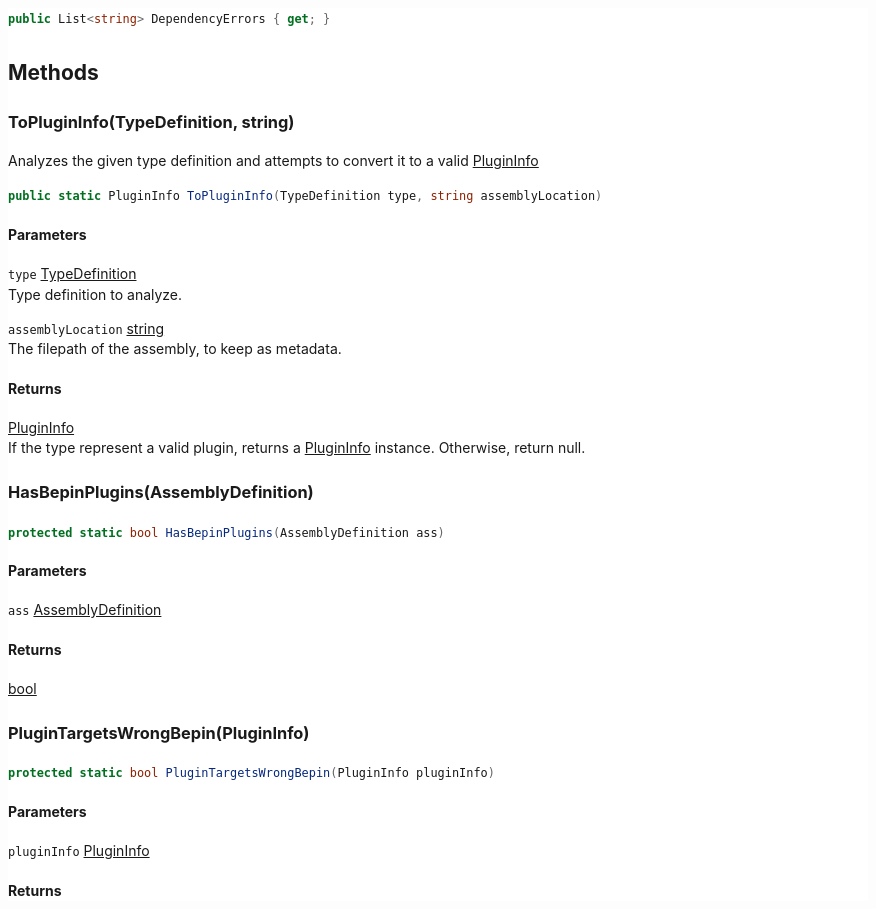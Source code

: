 ```csharp title="C#"
public List<string> DependencyErrors { get; }
```

## Methods

### ToPluginInfo(TypeDefinition, string)

Analyzes the given type definition and attempts to convert it to a valid [PluginInfo](../bepinex.plugininfo/)

```csharp title="C#"
public static PluginInfo ToPluginInfo(TypeDefinition type, string assemblyLocation)
```

#### Parameters

`type` [TypeDefinition](https://github.com/jbevain/cecil/blob/8c123e16bd0d693afc9932da85e1c9e740aa508c/mono.cecil/typedefinition.cs/)  
Type definition to analyze.

`assemblyLocation` [string](https://learn.microsoft.com/dotnet/api/system.string/)  
The filepath of the assembly, to keep as metadata.

#### Returns

[PluginInfo](../bepinex.plugininfo/)  
If the type represent a valid plugin, returns a [PluginInfo](../bepinex.plugininfo/) instance. Otherwise, return null.

### HasBepinPlugins(AssemblyDefinition)

```csharp title="C#"
protected static bool HasBepinPlugins(AssemblyDefinition ass)
```

#### Parameters

`ass` [AssemblyDefinition](https://github.com/jbevain/cecil/blob/8c123e16bd0d693afc9932da85e1c9e740aa508c/mono.cecil/assemblydefinition.cs/)  

#### Returns

[bool](https://learn.microsoft.com/dotnet/api/system.boolean/)

### PluginTargetsWrongBepin(PluginInfo)

```csharp title="C#"
protected static bool PluginTargetsWrongBepin(PluginInfo pluginInfo)
```

#### Parameters

`pluginInfo` [PluginInfo](../bepinex.plugininfo/)  

#### Returns
